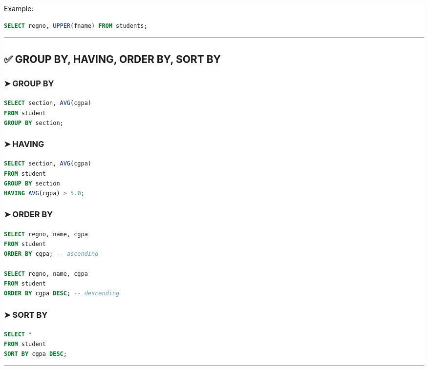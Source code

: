 Example:
```sql
SELECT regno, UPPER(fname) FROM students;
```

---

## ✅ **GROUP BY, HAVING, ORDER BY, SORT BY**

### ➤ GROUP BY
```sql
SELECT section, AVG(cgpa) 
FROM student 
GROUP BY section;
```

### ➤ HAVING
```sql
SELECT section, AVG(cgpa) 
FROM student 
GROUP BY section 
HAVING AVG(cgpa) > 5.0;
```

### ➤ ORDER BY
```sql
SELECT regno, name, cgpa 
FROM student 
ORDER BY cgpa; -- ascending

SELECT regno, name, cgpa 
FROM student 
ORDER BY cgpa DESC; -- descending
```

### ➤ SORT BY
```sql
SELECT * 
FROM student 
SORT BY cgpa DESC;
```

---
